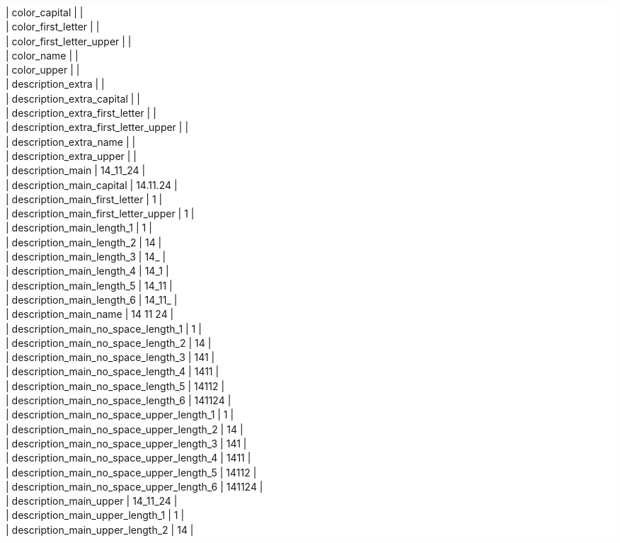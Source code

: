 | color_capital |  |  
| color_first_letter |  |  
| color_first_letter_upper |  |  
| color_name |  |  
| color_upper |  |  
| description_extra |  |  
| description_extra_capital |  |  
| description_extra_first_letter |  |  
| description_extra_first_letter_upper |  |  
| description_extra_name |  |  
| description_extra_upper |  |  
| description_main | 14_11_24 |  
| description_main_capital | 14.11.24 |  
| description_main_first_letter | 1 |  
| description_main_first_letter_upper | 1 |  
| description_main_length_1 | 1 |  
| description_main_length_2 | 14 |  
| description_main_length_3 | 14_ |  
| description_main_length_4 | 14_1 |  
| description_main_length_5 | 14_11 |  
| description_main_length_6 | 14_11_ |  
| description_main_name | 14 11 24 |  
| description_main_no_space_length_1 | 1 |  
| description_main_no_space_length_2 | 14 |  
| description_main_no_space_length_3 | 141 |  
| description_main_no_space_length_4 | 1411 |  
| description_main_no_space_length_5 | 14112 |  
| description_main_no_space_length_6 | 141124 |  
| description_main_no_space_upper_length_1 | 1 |  
| description_main_no_space_upper_length_2 | 14 |  
| description_main_no_space_upper_length_3 | 141 |  
| description_main_no_space_upper_length_4 | 1411 |  
| description_main_no_space_upper_length_5 | 14112 |  
| description_main_no_space_upper_length_6 | 141124 |  
| description_main_upper | 14_11_24 |  
| description_main_upper_length_1 | 1 |  
| description_main_upper_length_2 | 14 |  